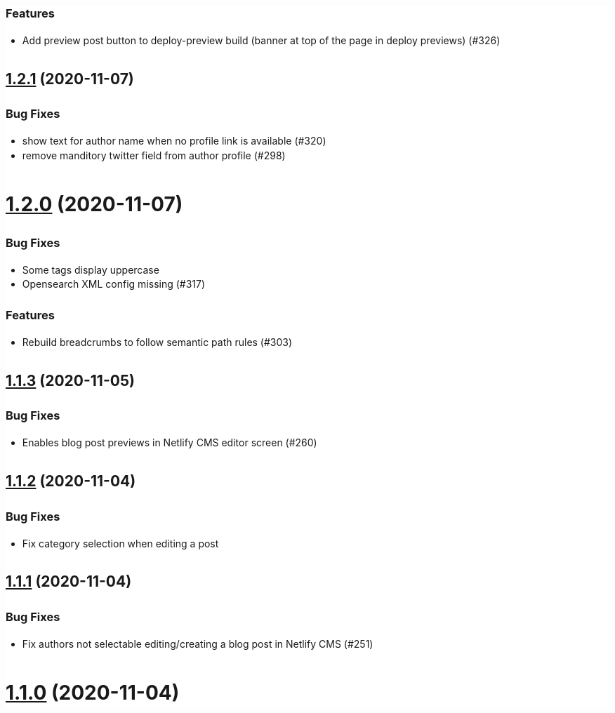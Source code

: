 ### Features

- Add preview post button to deploy-preview build (banner at top of the page in deploy previews) (#326) 

## [1.2.1](https://github.com/Nexmo/deved-platform/compare/v1.2.0...v1.2.1) (2020-11-07)

### Bug Fixes

- show text for author name when no profile link is available (#320)
- remove manditory twitter field from author profile (#298)


# [1.2.0](https://github.com/Nexmo/deved-platform/compare/v1.1.3...v1.2.0) (2020-11-07)

### Bug Fixes

- Some tags display uppercase
- Opensearch XML config missing (#317)

### Features

- Rebuild breadcrumbs to follow semantic path rules (#303)

## [1.1.3](https://github.com/Nexmo/deved-platform/compare/v1.1.2...v1.1.3) (2020-11-05)

### Bug Fixes

- Enables blog post previews in Netlify CMS editor screen (#260)

## [1.1.2](https://github.com/Nexmo/deved-platform/compare/v1.1.1...v1.1.2) (2020-11-04)

### Bug Fixes

- Fix category selection when editing a post

## [1.1.1](https://github.com/Nexmo/deved-platform/compare/v1.1.0...v1.1.1) (2020-11-04)

### Bug Fixes

- Fix authors not selectable editing/creating a blog post in Netlify CMS (#251)

# [1.1.0](https://github.com/Nexmo/deved-platform/compare/v1.0.6...v1.1.0) (2020-11-04)
